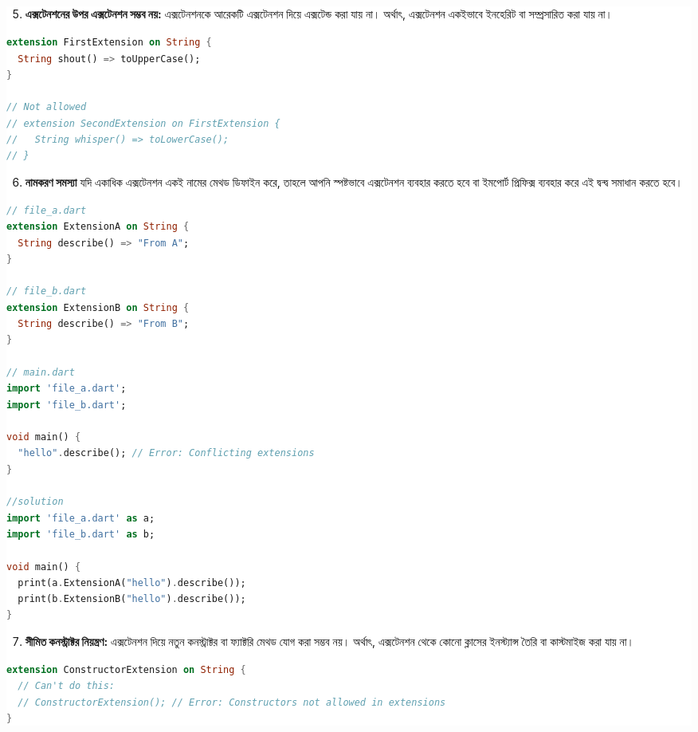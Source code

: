 5. **এক্সটেনশনের উপর এক্সটেনশন সম্ভব নয়:** এক্সটেনশনকে আরেকটি এক্সটেনশন দিয়ে এক্সটেন্ড করা যায় না। অর্থাৎ, এক্সটেনশন একইভাবে ইনহেরিট বা সম্প্রসারিত করা যায় না।

```dart
extension FirstExtension on String {
  String shout() => toUpperCase();
}

// Not allowed
// extension SecondExtension on FirstExtension {
//   String whisper() => toLowerCase();
// }
```

6. **নামকরণ সমস্যা** যদি একাধিক এক্সটেনশন একই নামের মেথড ডিফাইন করে, তাহলে আপনি স্পষ্টভাবে এক্সটেনশন ব্যবহার করতে হবে বা ইমপোর্ট প্রিফিক্স ব্যবহার করে এই দ্বন্দ্ব সমাধান করতে হবে।

```dart
// file_a.dart
extension ExtensionA on String {
  String describe() => "From A";
}

// file_b.dart
extension ExtensionB on String {
  String describe() => "From B";
}

// main.dart
import 'file_a.dart';
import 'file_b.dart';

void main() {
  "hello".describe(); // Error: Conflicting extensions
}

//solution
import 'file_a.dart' as a;
import 'file_b.dart' as b;

void main() {
  print(a.ExtensionA("hello").describe());
  print(b.ExtensionB("hello").describe());
}
```

7. **সীমিত কনস্ট্রাক্টর নিয়ন্ত্রণ:** এক্সটেনশন দিয়ে নতুন কনস্ট্রাক্টর বা ফ্যাক্টরি মেথড যোগ করা সম্ভব নয়। অর্থাৎ, এক্সটেনশন থেকে কোনো ক্লাসের ইনস্ট্যান্স তৈরি বা কাস্টমাইজ করা যায় না।

```dart
extension ConstructorExtension on String {
  // Can't do this:
  // ConstructorExtension(); // Error: Constructors not allowed in extensions
}
```
